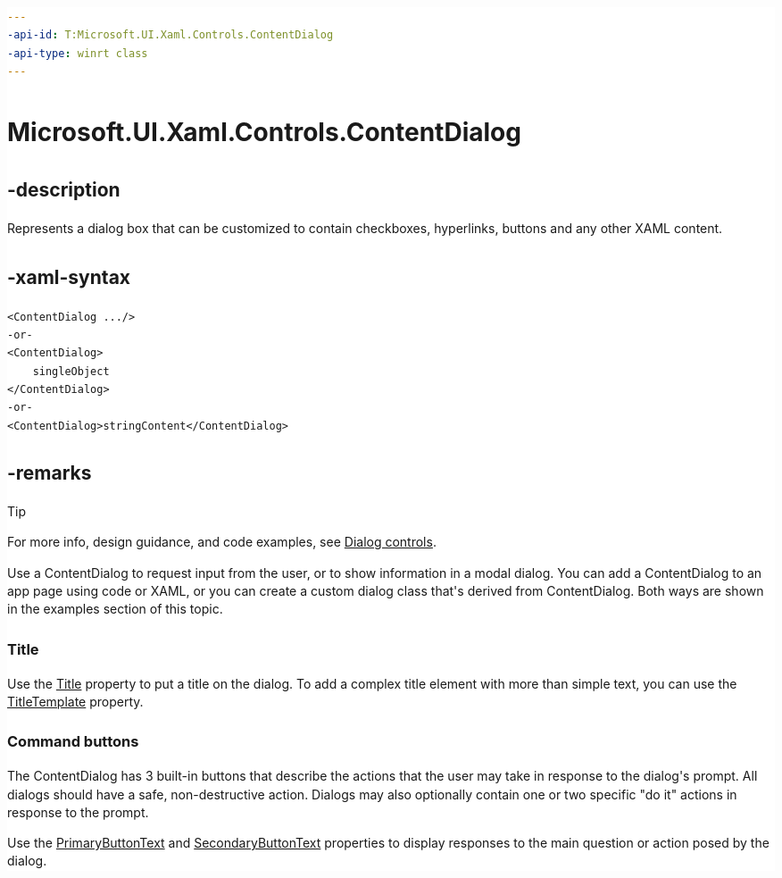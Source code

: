 ```yaml
---
-api-id: T:Microsoft.UI.Xaml.Controls.ContentDialog
-api-type: winrt class
---
```




# Microsoft.UI.Xaml.Controls.ContentDialog

## -description
Represents a dialog box that can be customized to contain checkboxes, hyperlinks, buttons and any other XAML content.

## -xaml-syntax
```xaml
<ContentDialog .../>
-or-
<ContentDialog>
    singleObject
</ContentDialog>
-or-
<ContentDialog>stringContent</ContentDialog>
```


## -remarks

> [!TIP]
> For more info, design guidance, and code examples, see [Dialog controls](/windows/apps/design/controls/dialogs-and-flyouts/dialogs
).

Use a ContentDialog to request input from the user, or to show information in a modal dialog. You can add a ContentDialog to an app page using code or XAML, or you can create a custom dialog class that's derived from ContentDialog. Both ways are shown in the examples section of this topic.

### Title

Use the [Title](contentdialog_title.md) property to put a title on the dialog. To add a complex title element with more than simple text, you can use the [TitleTemplate](contentdialog_titletemplate.md) property.

### Command buttons

The ContentDialog has 3 built-in buttons that describe the actions that the user may take in response to the dialog's prompt. All dialogs should have a safe, non-destructive action. Dialogs may also optionally contain one or two specific "do it" actions in response to the prompt.  

Use the [PrimaryButtonText](contentdialog_primarybuttontext.md) and [SecondaryButtonText](contentdialog_secondarybuttontext.md) properties to display responses to the main question or action posed by the dialog.
